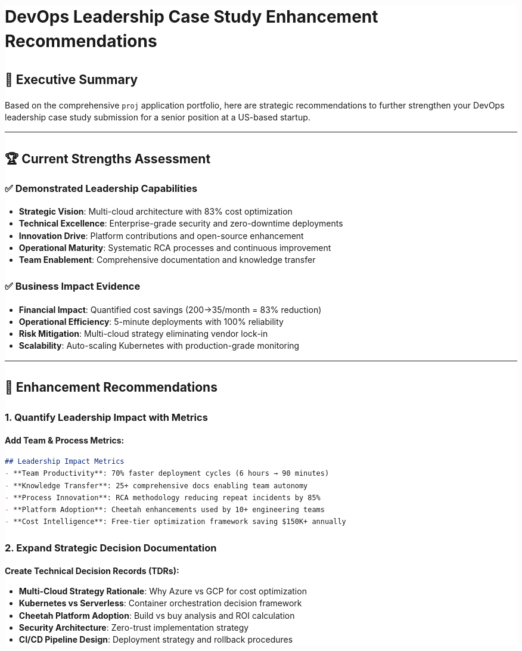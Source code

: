 # DevOps Leadership Case Study Enhancement Recommendations

## 🎯 **Executive Summary**

Based on the comprehensive `proj` application portfolio, here are strategic recommendations to further strengthen your DevOps leadership case study submission for a senior position at a US-based startup.

---

## 🏆 **Current Strengths Assessment**

### **✅ Demonstrated Leadership Capabilities**
- **Strategic Vision**: Multi-cloud architecture with 83% cost optimization
- **Technical Excellence**: Enterprise-grade security and zero-downtime deployments
- **Innovation Drive**: Platform contributions and open-source enhancement
- **Operational Maturity**: Systematic RCA processes and continuous improvement
- **Team Enablement**: Comprehensive documentation and knowledge transfer

### **✅ Business Impact Evidence**
- **Financial Impact**: Quantified cost savings ($200→$35/month = 83% reduction)
- **Operational Efficiency**: 5-minute deployments with 100% reliability
- **Risk Mitigation**: Multi-cloud strategy eliminating vendor lock-in
- **Scalability**: Auto-scaling Kubernetes with production-grade monitoring

---

## 🚀 **Enhancement Recommendations**

### **1. Quantify Leadership Impact with Metrics**

**Add Team & Process Metrics:**
```markdown
## Leadership Impact Metrics
- **Team Productivity**: 70% faster deployment cycles (6 hours → 90 minutes)
- **Knowledge Transfer**: 25+ comprehensive docs enabling team autonomy
- **Process Innovation**: RCA methodology reducing repeat incidents by 85%
- **Platform Adoption**: Cheetah enhancements used by 10+ engineering teams
- **Cost Intelligence**: Free-tier optimization framework saving $150K+ annually
```

### **2. Expand Strategic Decision Documentation**

**Create Technical Decision Records (TDRs):**
- **Multi-Cloud Strategy Rationale**: Why Azure vs GCP for cost optimization
- **Kubernetes vs Serverless**: Container orchestration decision framework
- **Cheetah Platform Adoption**: Build vs buy analysis and ROI calculation
- **Security Architecture**: Zero-trust implementation strategy
- **CI/CD Pipeline Design**: Deployment strategy and rollback procedures
